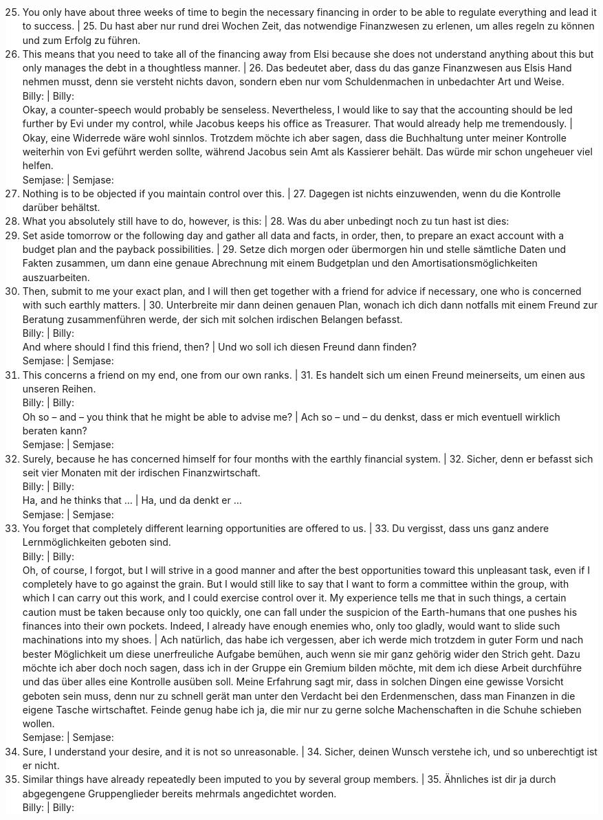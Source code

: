 25. You only have about three weeks of time to begin the necessary financing in order to be able to regulate everything and lead it to success.  | 25. Du hast aber nur rund drei Wochen Zeit, das notwendige Finanzwesen zu erlenen, um alles regeln zu können und zum Erfolg zu führen.   
26. This means that you need to take all of the financing away from Elsi because she does not understand anything about this but only manages the debt in a thoughtless manner.  | 26. Das bedeutet aber, dass du das ganze Finanzwesen aus Elsis Hand nehmen musst, denn sie versteht nichts davon, sondern eben nur vom Schuldenmachen in unbedachter Art und Weise.   
Billy:  | Billy:   
Okay, a counter-speech would probably be senseless. Nevertheless, I would like to say that the accounting should be led further by Evi under my control, while Jacobus keeps his office as Treasurer. That would already help me tremendously.  | Okay, eine Widerrede wäre wohl sinnlos. Trotzdem möchte ich aber sagen, dass die Buchhaltung unter meiner Kontrolle weiterhin von Evi geführt werden sollte, während Jacobus sein Amt als Kassierer behält. Das würde mir schon ungeheuer viel helfen.   
Semjase:  | Semjase:   
27. Nothing is to be objected if you maintain control over this.  | 27. Dagegen ist nichts einzuwenden, wenn du die Kontrolle darüber behältst.   
28. What you absolutely still have to do, however, is this:  | 28. Was du aber unbedingt noch zu tun hast ist dies:   
29. Set aside tomorrow or the following day and gather all data and facts, in order, then, to prepare an exact account with a budget plan and the payback possibilities.  | 29. Setze dich morgen oder übermorgen hin und stelle sämtliche Daten und Fakten zusammen, um dann eine genaue Abrechnung mit einem Budgetplan und den Amortisationsmöglichkeiten auszuarbeiten.   
30. Then, submit to me your exact plan, and I will then get together with a friend for advice if necessary, one who is concerned with such earthly matters.  | 30. Unterbreite mir dann deinen genauen Plan, wonach ich dich dann notfalls mit einem Freund zur Beratung zusammenführen werde, der sich mit solchen irdischen Belangen befasst.   
Billy:  | Billy:   
And where should I find this friend, then?  | Und wo soll ich diesen Freund dann finden?   
Semjase:  | Semjase:   
31. This concerns a friend on my end, one from our own ranks.  | 31. Es handelt sich um einen Freund meinerseits, um einen aus unseren Reihen.   
Billy:  | Billy:   
Oh so – and – you think that he might be able to advise me?  | Ach so – und – du denkst, dass er mich eventuell wirklich beraten kann?   
Semjase:  | Semjase:   
32. Surely, because he has concerned himself for four months with the earthly financial system.  | 32. Sicher, denn er befasst sich seit vier Monaten mit der irdischen Finanzwirtschaft.   
Billy:  | Billy:   
Ha, and he thinks that …  | Ha, und da denkt er …   
Semjase:  | Semjase:   
33. You forget that completely different learning opportunities are offered to us.  | 33. Du vergisst, dass uns ganz andere Lernmöglichkeiten geboten sind.   
Billy:  | Billy:   
Oh, of course, I forgot, but I will strive in a good manner and after the best opportunities toward this unpleasant task, even if I completely have to go against the grain. But I would still like to say that I want to form a committee within the group, with which I can carry out this work, and I could exercise control over it. My experience tells me that in such things, a certain caution must be taken because only too quickly, one can fall under the suspicion of the Earth-humans that one pushes his finances into their own pockets. Indeed, I already have enough enemies who, only too gladly, would want to slide such machinations into my shoes.  | Ach natürlich, das habe ich vergessen, aber ich werde mich trotzdem in guter Form und nach bester Möglichkeit um diese unerfreuliche Aufgabe bemühen, auch wenn sie mir ganz gehörig wider den Strich geht. Dazu möchte ich aber doch noch sagen, dass ich in der Gruppe ein Gremium bilden möchte, mit dem ich diese Arbeit durchführe und das über alles eine Kontrolle ausüben soll. Meine Erfahrung sagt mir, dass in solchen Dingen eine gewisse Vorsicht geboten sein muss, denn nur zu schnell gerät man unter den Verdacht bei den Erdenmenschen, dass man Finanzen in die eigene Tasche wirtschaftet. Feinde genug habe ich ja, die mir nur zu gerne solche Machenschaften in die Schuhe schieben wollen.   
Semjase:  | Semjase:   
34. Sure, I understand your desire, and it is not so unreasonable.  | 34. Sicher, deinen Wunsch verstehe ich, und so unberechtigt ist er nicht.   
35. Similar things have already repeatedly been imputed to you by several group members.  | 35. Ähnliches ist dir ja durch abgegengene Gruppenglieder bereits mehrmals angedichtet worden.   
Billy:  | Billy:   
